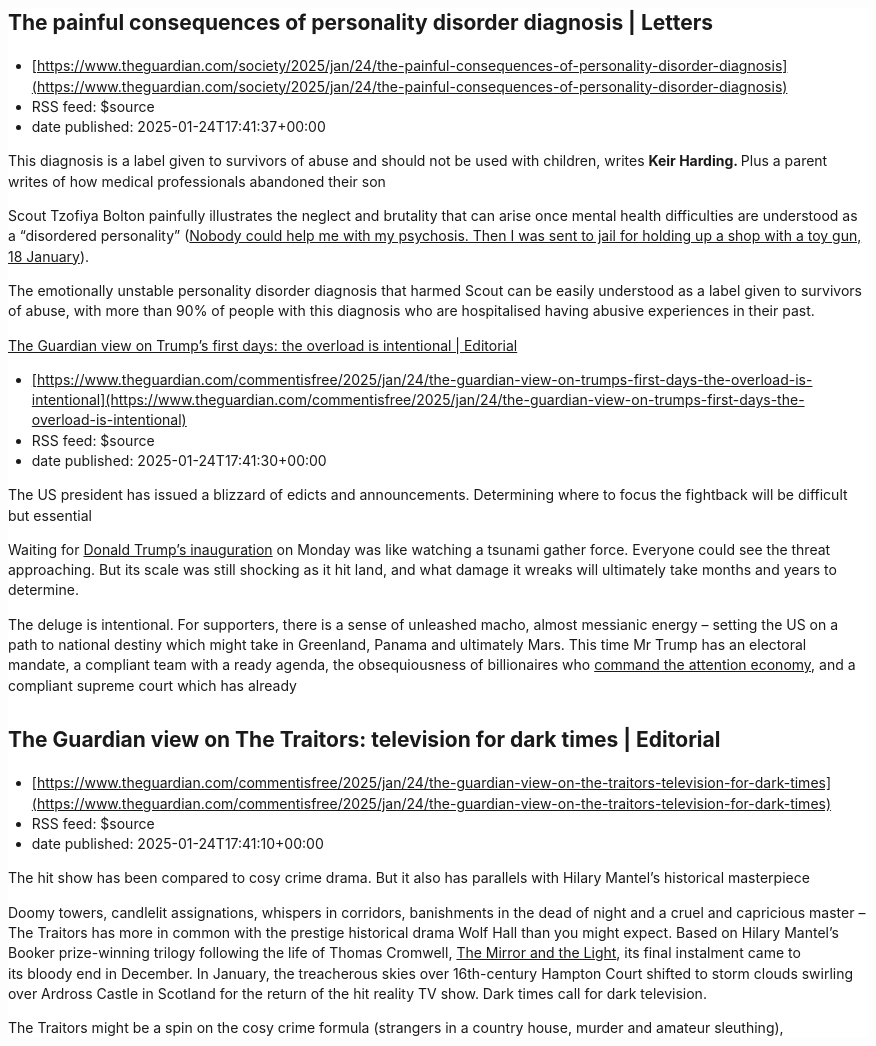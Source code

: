 ## The painful consequences of personality disorder diagnosis | Letters
 - [https://www.theguardian.com/society/2025/jan/24/the-painful-consequences-of-personality-disorder-diagnosis](https://www.theguardian.com/society/2025/jan/24/the-painful-consequences-of-personality-disorder-diagnosis)
 - RSS feed: $source
 - date published: 2025-01-24T17:41:37+00:00

<p>This diagnosis is a label given to survivors of abuse and should not be used with children, writes <strong>Keir Harding. </strong>Plus a parent writes of how medical professionals abandoned their son</p><p>Scout Tzofiya Bolton painfully illustrates the neglect and brutality&nbsp;that can arise once mental health difficulties are understood as a “disordered personality” (<a href="https://www.theguardian.com/lifeandstyle/2025/jan/18/nobody-could-help-me-with-my-psychosis-then-i-was-sent-to-jail-for-holding-up-a-shop-with-a-toy-gun">Nobody could help me with my psychosis. Then I was sent to jail for holding up a shop with a toy gun, 18 January</a>).</p><p>The emotionally unstable personality disorder diagnosis that harmed Scout can be easily understood as a label given to survivors of abuse, with more than 90% of people with this diagnosis who are hospitalised having abusive experiences in their past.</p> <a href="https://www.theguardian.com/society/2025/jan/24/the-painful-consequenc

## The Guardian view on Trump’s first days: the overload is intentional | Editorial
 - [https://www.theguardian.com/commentisfree/2025/jan/24/the-guardian-view-on-trumps-first-days-the-overload-is-intentional](https://www.theguardian.com/commentisfree/2025/jan/24/the-guardian-view-on-trumps-first-days-the-overload-is-intentional)
 - RSS feed: $source
 - date published: 2025-01-24T17:41:30+00:00

<p>The US president has issued a blizzard of edicts and announcements. Determining where to focus the fightback will be difficult but essential </p><p>Waiting for <a href="https://www.theguardian.com/us-news/donald-trump-inauguration">Donald Trump’s inauguration</a> on Monday was like watching a tsunami gather force. Everyone could see the threat approaching. But its scale was still shocking as it hit land, and what damage it wreaks will ultimately take months and years to determine.</p><p>The deluge is intentional. For supporters, there is a sense of unleashed macho, almost messianic energy – setting the US on a path to national destiny which might take in Greenland, Panama and ultimately Mars. This time Mr Trump has an electoral mandate, a compliant team with a ready agenda, the obsequiousness of billionaires who <a href="https://www.nytimes.com/2025/01/17/opinion/ezra-klein-podcast-chris-hayes.html">command the attention economy</a>, and a compliant supreme court which has already

## The Guardian view on The Traitors: television for dark times | Editorial
 - [https://www.theguardian.com/commentisfree/2025/jan/24/the-guardian-view-on-the-traitors-television-for-dark-times](https://www.theguardian.com/commentisfree/2025/jan/24/the-guardian-view-on-the-traitors-television-for-dark-times)
 - RSS feed: $source
 - date published: 2025-01-24T17:41:10+00:00

<p>The hit show has been compared to cosy crime drama. But it also has parallels with Hilary Mantel’s historical masterpiece</p><p>Doomy towers, candlelit assignations, whispers in corridors, banishments in the dead of night and a cruel and capricious master – The Traitors has more in common with the prestige historical drama Wolf Hall than you might expect. Based on Hilary Mantel’s Booker prize-winning trilogy following the life of Thomas Cromwell, <a href="https://www.theguardian.com/tv-and-radio/2024/nov/10/wolf-hall-the-mirror-and-the-light-review-bbc-one">The Mirror and the Light</a>, its final instalment came to its&nbsp;bloody end in December. In January, the treacherous skies over 16th-century Hampton Court shifted to storm clouds swirling over Ardross Castle in&nbsp;Scotland for the return of the hit reality TV show. Dark times call for dark television.</p><p>The Traitors might be a spin on the cosy crime formula (strangers in a country house, murder and amateur sleuthing), 
